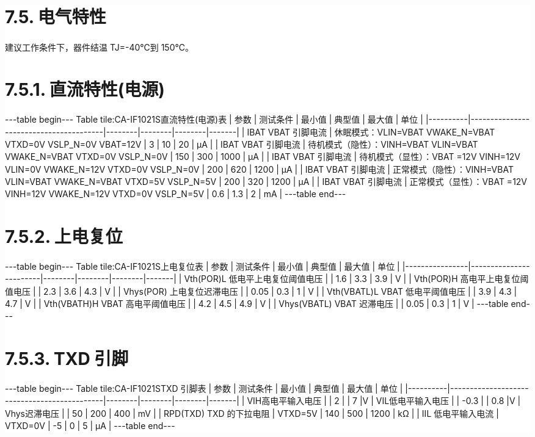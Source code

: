 
# 7.5. 电气特性
建议工作条件下，器件结温 TJ=-40℃到 150℃。
# 7.5.1. 直流特性(电源)
---table begin---
Table tile:CA-IF1021S直流特性(电源)表
| 参数     | 测试条件                                | 最小值 | 典型值 | 最大值 | 单位  |
|----------|----------------------------------------|--------|--------|--------|-------|
| IBAT  VBAT 引脚电流   | 休眠模式：VLIN=VBAT VWAKE_N=VBAT VTXD=0V VSLP_N=0V VBAT=12V | 3      | 10     | 20     | μA    |
| IBAT  VBAT 引脚电流   | 待机模式（隐性）：VINH=VBAT VLIN=VBAT VWAKE_N=VBAT VTXD=0V VSLP_N=0V | 150    | 300    | 1000   | μA    |
| IBAT  VBAT 引脚电流   | 待机模式（显性）：VBAT =12V VINH=12V VLIN=0V VWAKE_N=12V VTXD=0V VSLP_N=0V | 200    | 620    | 1200   | μA    |
| IBAT  VBAT 引脚电流   | 正常模式（隐性）：VINH=VBAT VLIN=VBAT VWAKE_N=VBAT VTXD=5V VSLP_N=5V | 200    | 320    | 1200   | μA    |
| IBAT  VBAT 引脚电流   | 正常模式（显性）：VBAT =12V VINH=12V VWAKE_N=12V VTXD=0V VSLP_N=5V | 0.6    | 1.3    | 2      | mA    |
---table end---



# 7.5.2. 上电复位
---table begin---
Table tile:CA-IF1021S上电复位表
| 参数           | 测试条件                | 最小值 | 典型值 | 最大值 | 单位  |
|----------------|------------------------|--------|--------|--------|-------|
| Vth(POR)L 低电平上电复位阈值电压     |   | 1.6    | 3.3    | 3.9    | V     |
| Vth(POR)H  高电平上电复位阈值电压    |  | 2.3    | 3.6    | 4.3    | V     |
| Vhys(POR)  上电复位迟滞电压     |        | 0.05   | 0.3    | 1      | V     |
| Vth(VBATL)L VBAT 低电平阈值电压   |      | 3.9    | 4.3    | 4.7    | V     |
| Vth(VBATH)H  VBAT 高电平阈值电压   |     | 4.2    | 4.5    | 4.9    | V     |
| Vhys(VBATL)  VBAT 迟滞电压   |           | 0.05   | 0.3    | 1      | V     |
---table end---


# 7.5.3. TXD 引脚
---table begin---
Table tile:CA-IF1021STXD 引脚表
| 参数     | 测试条件                                     | 最小值 | 典型值 | 最大值 | 单位  |
|----------|---------------------------------------------|--------|--------|--------|-------|
| VIH高电平输入电压      |                                | 2      |        | 7      |V
| VIL低电平输入电压      |                                | -0.3   |      | 0.8     |V
| Vhys迟滞电压      |                                     | 50     | 200    | 400    | mV    |
| RPD(TXD) TXD 的下拉电阻 | VTXD=5V                     | 140    | 500    | 1200   | kΩ    |
| IIL 低电平输入电流     |  VTXD=0V                     | -5     | 0      | 5      | μA    |
---table end---
